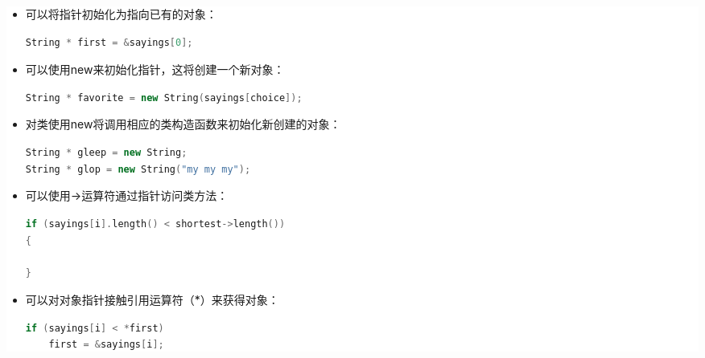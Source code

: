 
- 可以将指针初始化为指向已有的对象：

  ```c++
  String * first = &sayings[0];
  ```

  

- 可以使用new来初始化指针，这将创建一个新对象：

  ```c++
  String * favorite = new String(sayings[choice]);
  ```

  

- 对类使用new将调用相应的类构造函数来初始化新创建的对象：

  ```c++
  String * gleep = new String;
  String * glop = new String("my my my");
  ```

  

- 可以使用->运算符通过指针访问类方法：

  ```c++
  if (sayings[i].length() < shortest->length())
  {
      
  }
  ```

  

- 可以对对象指针接触引用运算符（*）来获得对象：

  ```c++
  if (sayings[i] < *first)
      first = &sayings[i];
  ```

  